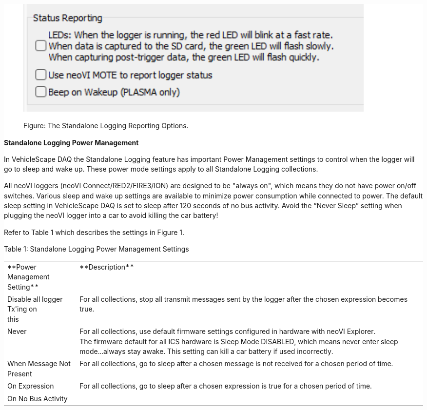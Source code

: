 <div class="text--center">

<figure>

![The Standalone Logging Reporting Options](../assets/image-status-reporting.png "The Standalone Logging Reporting Options")
<figcaption>Figure: The Standalone Logging Reporting Options.</figcaption>
</figure>
</div>

**Standalone Logging Power Management**

In VehicleScape DAQ the Standalone Logging feature has important Power Management settings to control when the logger will go to sleep and wake up. These power mode settings apply to all Standalone Logging collections.

All neoVI loggers (neoVI Connect/RED2/FIRE3/ION) are designed to be "always on", which means they do not have power on/off switches. Various sleep and wake up settings are available to minimize power consumption while connected to power. The default sleep setting in VehicleScape DAQ is set to sleep after 120 seconds of no bus activity. Avoid the “Never Sleep” setting when plugging the neoVI logger into a car to avoid killing the car battery\!

Refer to Table 1 which describes the settings in Figure 1\.

Table 1: Standalone Logging Power Management Settings

<table><tbody>
  <tr>
    <td>**Power Management Setting**</td>
    <td>**Description**</td>
  </tr>
  <tr>
    <td>Disable all logger Tx'ing on<br/>this</td>
    <td>For all collections, stop all transmit messages sent by the logger after the chosen expression becomes true.</td>
  </tr>
  <tr>
    <td>Never</td>
    <td>For all collections, use default firmware settings configured in hardware with neoVI Explorer.<br/>The firmware default for all ICS hardware is Sleep Mode DISABLED, which means never enter sleep mode...always stay awake. This setting can kill a car battery if used incorrectly.</td>
  </tr>
  <tr>
    <td>When Message Not Present</td>
    <td>For all collections, go to sleep after a chosen message is not received for a chosen period of time.</td>
  </tr>
  <tr>
    <td>On Expression</td>
    <td>For all collections, go to sleep after a chosen expression is true for a chosen period of time.</td>
  </tr>
  <tr>
    <td>On No Bus Activity</td>